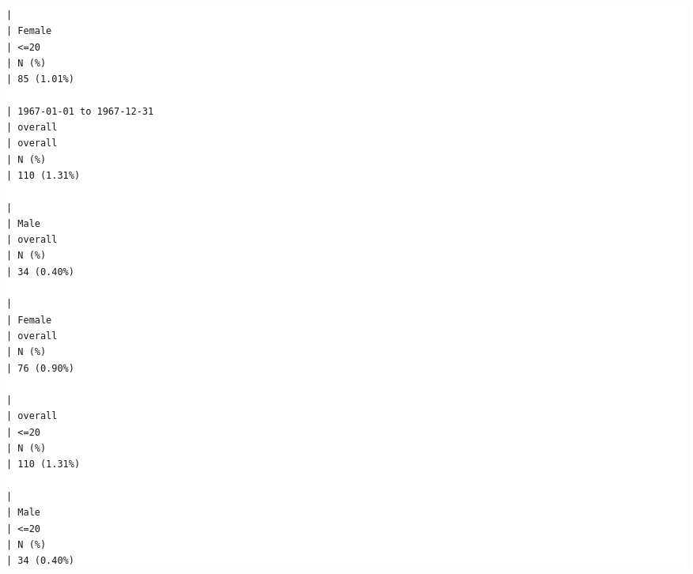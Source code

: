     | 
    | Female
    | <=20
    | N (%)
    | 85 (1.01%)  
    
    | 1967-01-01 to 1967-12-31
    | overall
    | overall
    | N (%)
    | 110 (1.31%)  
    
    | 
    | Male
    | overall
    | N (%)
    | 34 (0.40%)  
    
    | 
    | Female
    | overall
    | N (%)
    | 76 (0.90%)  
    
    | 
    | overall
    | <=20
    | N (%)
    | 110 (1.31%)  
    
    | 
    | Male
    | <=20
    | N (%)
    | 34 (0.40%)  
    